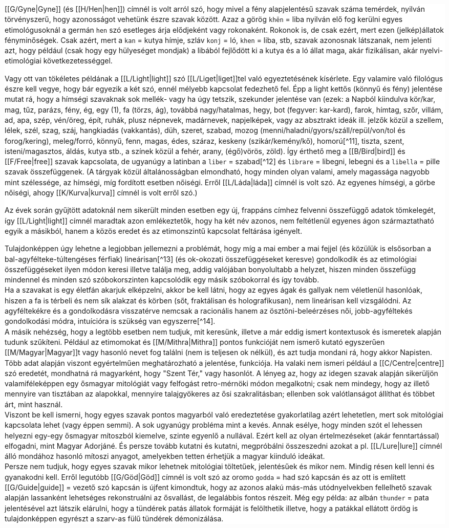   
[[G/Gyne\|Gyne]] (és [[H/Hen\|hen]]) címnél is volt arról szó, hogy mivel a fény alapjelentésű szavak száma temérdek, nyilván törvényszerű, hogy azonosságot vehetünk észre szavak között. Azaz a görög `khēn` = liba nyilván elő fog kerülni egyes etimológusoknál a germán `hen` szó esetleges árja elődjeként vagy rokonaként. Rokonok is, de csak ezért, mert ezen (jelkép)állatok fényminőségek. Csak azért, mert a `kan` = kutya hímje, szláv `konj` = ló, `khen` = liba, stb, szavak azonosnak látszanak, nem jelenti azt, hogy például (csak hogy egy hülyeséget mondjak) a libából fejlődött ki a kutya és a ló állat maga, akár fizikálisan, akár nyelvi-etimológiai következetességgel.  
  
  
Vagy ott van tökéletes példának a [[L/Light\|light]] szó [[L/Liget\|liget]]tel való egyeztetésének kísérlete. Egy valamire való filológus észre kell vegye, hogy bár egyezik a két szó, ennél mélyebb kapcsolat fedezhető fel. Épp a light kettős (könnyű és fény) jelentése mutat rá, hogy a hímségi szavaknak sok mellék- vagy ha úgy tetszik, szekunder jelentése van (ezek: a Napból kiindulva kör/kar, mag, tűz, parázs, fény, ég, egy (1), fa (törzs, ág), továbbá nagy/hatalmas, hegy, bot (fegyver: kar-kard), farok, hímtag, szőr, villám, ad, apa, szép, vén/öreg, épít, ruhák, plusz népnevek, madárnevek, napjelképek, vagy az absztrakt ideák ill. jelzők közül a szellem, lélek, szél, szag, száj, hangkiadás (vakkantás), düh, szeret, szabad, mozog (menni/haladni/gyors/száll/repül/von/tol és forog/kering), meleg/forró, könnyű, fenn, magas, édes, száraz, keskeny (szikár/kemény/kő), homorú[^11], tiszta, szent, isteni/magasztos, áldás, kutya stb., a színek közül a fehér, arany, (égő)vörös, zöld). Így érthető meg a [[B/Bird\|bird]] és [[F/Free\|free]] szavak kapcsolata, de ugyanúgy a latinban a `liber` = szabad[^12] és `librare` = libegni, lebegni és a `libella` = pille szavak összefüggenek. (A tárgyak közül általánosságban elmondható, hogy minden olyan valami, amely magassága nagyobb mint szélessége, az hímségi, míg fordított esetben nőiségi. Erről [[L/Láda\|láda]] címnél is volt szó. Az egyenes hímségi, a görbe nőiségi, ahogy [[K/Kurva\|kurva]] címnél is volt erről szó.)  

Az évek során gyűjtött adatoknál nem sikerült minden esetben egy új, frappáns címhez felvenni összefüggő adatok tömkelegét, így [[L/Light\|light]] címnél maradtak azon emlékeztetők, hogy ha két név azonos, nem feltétlenül egyenes ágon származtatható egyik a másikból, hanem a közös eredet és az etimonszintű kapcsolat feltárása igényelt.  





Tulajdonképpen úgy lehetne a legjobban jellemezni a problémát, hogy míg a mai ember a mai fejjel (és közülük is elsősorban a bal-agyfélteke-túltengéses férfiak) lineárisan[^13] (és ok-okozati összefüggéseket keresve) gondolkodik és az etimológiai összefüggéseket ilyen módon keresi illetve találja meg, addig valójában bonyolultabb a helyzet, hiszen minden összefügg mindennel és minden szó szóbokorszinten kapcsolódik egy másik szóbokorral és így tovább.  
Ha a szavakat is egy életfán akarjuk elképzelni, akkor be kell látni, hogy az egyes ágak és gallyak nem véletlenül hasonlóak, hiszen a fa is térbeli és nem sík alakzat és körben (sőt, fraktálisan és holografikusan), nem lineárisan kell vizsgálódni. Az agyféltekékre és a gondolkodásra visszatérve nemcsak a racionális hanem az ösztöni-beleérzéses női, jobb-agyféltekés gondolkodási módra, intuícióra is szükség van egyszerre[^14].  
A másik nehézség, hogy a legtöbb esetben nem tudjuk, mit keresünk, illetve a már eddig ismert kontextusok és ismeretek alapján tudunk szűkíteni. Például az etimomokat és [[M/Mithra\|Mithra]] pontos funkcióját nem ismerő kutató egyszerűen [[M/Magyar\|Magyar]]t vagy hasonló nevet fog találni (nem is teljesen ok nélkül), és azt tudja mondani rá, hogy akkor Napisten. Több adat alapján viszont egyértelműen meghatározható a jelentése, funkciója. Ha valaki nem ismeri például a [[C/Centre\|centre]] szó eredetét, mondhatná rá magyarként, hogy "Szent Tér," vagy hasonlót. A lényeg az, hogy az idegen szavak alapján sikerüljön valamiféleképpen egy ősmagyar mitológiát vagy felfogást retro-mérnöki módon megalkotni; csak nem mindegy, hogy az illető mennyire van tisztában az alapokkal, mennyire talajgyökeres az ősi szakralitásban; ellenben sok valótlanságot állíthat és többet árt, mint használ.   
Viszont be kell ismerni, hogy egyes szavak pontos magyarból való eredeztetése gyakorlatilag azért lehetetlen, mert sok mitológiai kapcsolata lehet (vagy éppen semmi). A sok ugyanúgy probléma mint a kevés. Annak esélye, hogy minden szót el lehessen helyezni egy-egy ősmagyar mítoszból kiemelve, szinte egyenlő a nullával. Ezért kell az olyan értelmezéseket (akár fenntartással) elfogadni, mint Magyar Adorjáné. És persze tovább kutatni és kutatni, megpróbálni összeszedni azokat a pl. [[L/Lure\|lure]] címnél álló mondához hasonló mítoszi anyagot, amelyekben tetten érhetjük a magyar kiinduló ideákat.  
Persze nem tudjuk, hogy egyes szavak mikor lehetnek mitológiai töltetűek, jelentésűek és mikor nem. Mindig résen kell lenni és gyanakodni kell. Erről legutóbb [[G/Göd\|Göd]] címnél is volt szó az oromo `godda` = had szó kapcsán és az ott is említett [[G/Guide\|guide]] = vezető szó kapcsán is újfent kimondtuk, hogy az azonos alakú más-más utódnyelvekben fellelhető szavak alapján lassanként lehetséges rekonstruálni az ősvallást, de legalábbis fontos részeit. Még egy példa: az albán `thunder` = pata jelentésével azt látszik elárulni, hogy a tündérek patás állatok formáját is felölthetik illetve, hogy a patákkal ellátott ördög is tulajdonképpen egyrészt a szarv-as fülű tündérek démonizálása.  